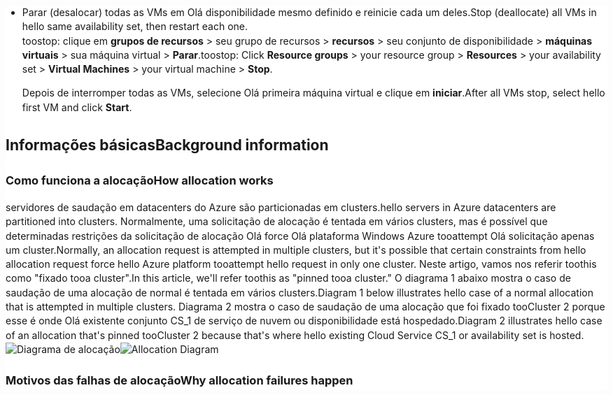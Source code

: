 * <span data-ttu-id="9d19d-115">Parar (desalocar) todas as VMs em Olá disponibilidade mesmo definido e reinicie cada um deles.</span><span class="sxs-lookup"><span data-stu-id="9d19d-115">Stop (deallocate) all VMs in hello same availability set, then restart each one.</span></span><br>
    <span data-ttu-id="9d19d-116">toostop: clique em **grupos de recursos** > seu grupo de recursos > **recursos** > seu conjunto de disponibilidade > **máquinas virtuais** > sua máquina virtual >  **Parar**.</span><span class="sxs-lookup"><span data-stu-id="9d19d-116">toostop: Click **Resource groups** > your resource group > **Resources** > your availability set > **Virtual Machines** > your virtual machine > **Stop**.</span></span>
  
    <span data-ttu-id="9d19d-117">Depois de interromper todas as VMs, selecione Olá primeira máquina virtual e clique em **iniciar**.</span><span class="sxs-lookup"><span data-stu-id="9d19d-117">After all VMs stop, select hello first VM and click **Start**.</span></span>

## <a name="background-information"></a><span data-ttu-id="9d19d-118">Informações básicas</span><span class="sxs-lookup"><span data-stu-id="9d19d-118">Background information</span></span>
### <a name="how-allocation-works"></a><span data-ttu-id="9d19d-119">Como funciona a alocação</span><span class="sxs-lookup"><span data-stu-id="9d19d-119">How allocation works</span></span>
<span data-ttu-id="9d19d-120">servidores de saudação em datacenters do Azure são particionadas em clusters.</span><span class="sxs-lookup"><span data-stu-id="9d19d-120">hello servers in Azure datacenters are partitioned into clusters.</span></span> <span data-ttu-id="9d19d-121">Normalmente, uma solicitação de alocação é tentada em vários clusters, mas é possível que determinadas restrições da solicitação de alocação Olá force Olá plataforma Windows Azure tooattempt Olá solicitação apenas um cluster.</span><span class="sxs-lookup"><span data-stu-id="9d19d-121">Normally, an allocation request is attempted in multiple clusters, but it's possible that certain constraints from hello allocation request force hello Azure platform tooattempt hello request in only one cluster.</span></span> <span data-ttu-id="9d19d-122">Neste artigo, vamos nos referir toothis como "fixado tooa cluster".</span><span class="sxs-lookup"><span data-stu-id="9d19d-122">In this article, we'll refer toothis as "pinned tooa cluster."</span></span> <span data-ttu-id="9d19d-123">O diagrama 1 abaixo mostra o caso de saudação de uma alocação de normal é tentada em vários clusters.</span><span class="sxs-lookup"><span data-stu-id="9d19d-123">Diagram 1 below illustrates hello case of a normal allocation that is attempted in multiple clusters.</span></span> <span data-ttu-id="9d19d-124">Diagrama 2 mostra o caso de saudação de uma alocação que foi fixado tooCluster 2 porque esse é onde Olá existente conjunto CS_1 de serviço de nuvem ou disponibilidade está hospedado.</span><span class="sxs-lookup"><span data-stu-id="9d19d-124">Diagram 2 illustrates hello case of an allocation that's pinned tooCluster 2 because that's where hello existing Cloud Service CS_1 or availability set is hosted.</span></span>
<span data-ttu-id="9d19d-125">![Diagrama de alocação](./media/virtual-machines-common-allocation-failure/Allocation1.png)</span><span class="sxs-lookup"><span data-stu-id="9d19d-125">![Allocation Diagram](./media/virtual-machines-common-allocation-failure/Allocation1.png)</span></span>

### <a name="why-allocation-failures-happen"></a><span data-ttu-id="9d19d-126">Motivos das falhas de alocação</span><span class="sxs-lookup"><span data-stu-id="9d19d-126">Why allocation failures happen</span></span>